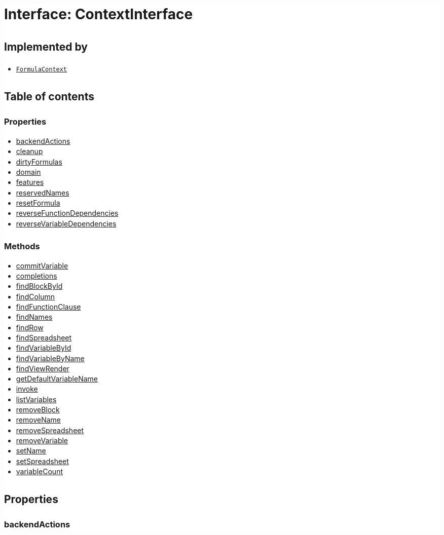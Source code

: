 # Interface: ContextInterface

## Implemented by

- [`FormulaContext`](../classes/FormulaContext.md)

## Table of contents

### Properties

- [backendActions](ContextInterface.md#backendactions)
- [cleanup](ContextInterface.md#cleanup)
- [dirtyFormulas](ContextInterface.md#dirtyformulas)
- [domain](ContextInterface.md#domain)
- [features](ContextInterface.md#features)
- [reservedNames](ContextInterface.md#reservednames)
- [resetFormula](ContextInterface.md#resetformula)
- [reverseFunctionDependencies](ContextInterface.md#reversefunctiondependencies)
- [reverseVariableDependencies](ContextInterface.md#reversevariabledependencies)

### Methods

- [commitVariable](ContextInterface.md#commitvariable)
- [completions](ContextInterface.md#completions)
- [findBlockById](ContextInterface.md#findblockbyid)
- [findColumn](ContextInterface.md#findcolumn)
- [findFunctionClause](ContextInterface.md#findfunctionclause)
- [findNames](ContextInterface.md#findnames)
- [findRow](ContextInterface.md#findrow)
- [findSpreadsheet](ContextInterface.md#findspreadsheet)
- [findVariableById](ContextInterface.md#findvariablebyid)
- [findVariableByName](ContextInterface.md#findvariablebyname)
- [findViewRender](ContextInterface.md#findviewrender)
- [getDefaultVariableName](ContextInterface.md#getdefaultvariablename)
- [invoke](ContextInterface.md#invoke)
- [listVariables](ContextInterface.md#listvariables)
- [removeBlock](ContextInterface.md#removeblock)
- [removeName](ContextInterface.md#removename)
- [removeSpreadsheet](ContextInterface.md#removespreadsheet)
- [removeVariable](ContextInterface.md#removevariable)
- [setName](ContextInterface.md#setname)
- [setSpreadsheet](ContextInterface.md#setspreadsheet)
- [variableCount](ContextInterface.md#variablecount)

## Properties

### <a id="backendactions" name="backendactions"></a> backendActions
